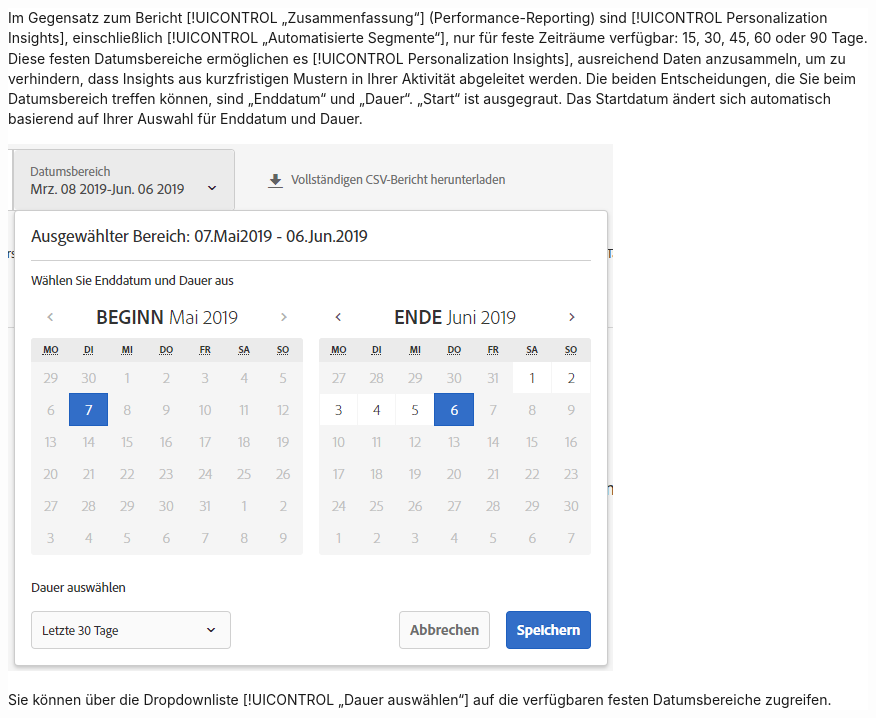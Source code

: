    Im Gegensatz zum Bericht [!UICONTROL „Zusammenfassung“] (Performance-Reporting) sind [!UICONTROL Personalization Insights], einschließlich [!UICONTROL „Automatisierte Segmente“], nur für feste Zeiträume verfügbar: 15, 30, 45, 60 oder 90 Tage. Diese festen Datumsbereiche ermöglichen es [!UICONTROL Personalization Insights], ausreichend Daten anzusammeln, um zu verhindern, dass Insights aus kurzfristigen Mustern in Ihrer Aktivität abgeleitet werden. Die beiden Entscheidungen, die Sie beim Datumsbereich treffen können, sind „Enddatum“ und „Dauer“. „Start“ ist ausgegraut. Das Startdatum ändert sich automatisch basierend auf Ihrer Auswahl für Enddatum und Dauer.

   ![](assets/personalization_insights_calendar_1.png)

   Sie können über die Dropdownliste [!UICONTROL „Dauer auswählen“] auf die verfügbaren festen Datumsbereiche zugreifen.
